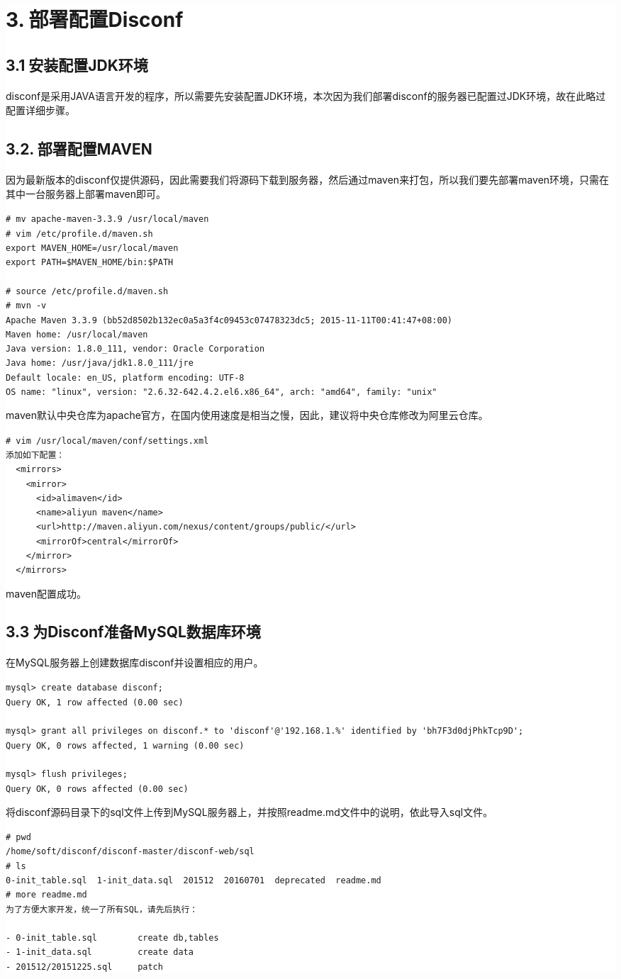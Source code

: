 **3. 部署配置Disconf**
======
**3.1 安装配置JDK环境**
------
disconf是采用JAVA语言开发的程序，所以需要先安装配置JDK环境，本次因为我们部署disconf的服务器已配置过JDK环境，故在此略过配置详细步骤。

**3.2. 部署配置MAVEN**
------
因为最新版本的disconf仅提供源码，因此需要我们将源码下载到服务器，然后通过maven来打包，所以我们要先部署maven环境，只需在其中一台服务器上部署maven即可。
```
# mv apache-maven-3.3.9 /usr/local/maven
# vim /etc/profile.d/maven.sh
export MAVEN_HOME=/usr/local/maven
export PATH=$MAVEN_HOME/bin:$PATH

# source /etc/profile.d/maven.sh 
# mvn -v
Apache Maven 3.3.9 (bb52d8502b132ec0a5a3f4c09453c07478323dc5; 2015-11-11T00:41:47+08:00)
Maven home: /usr/local/maven
Java version: 1.8.0_111, vendor: Oracle Corporation
Java home: /usr/java/jdk1.8.0_111/jre
Default locale: en_US, platform encoding: UTF-8
OS name: "linux", version: "2.6.32-642.4.2.el6.x86_64", arch: "amd64", family: "unix"
```
maven默认中央仓库为apache官方，在国内使用速度是相当之慢，因此，建议将中央仓库修改为阿里云仓库。
```
# vim /usr/local/maven/conf/settings.xml
添加如下配置：
  <mirrors>
    <mirror>
      <id>alimaven</id>
      <name>aliyun maven</name>
      <url>http://maven.aliyun.com/nexus/content/groups/public/</url>
      <mirrorOf>central</mirrorOf>        
    </mirror>
  </mirrors>
```
maven配置成功。

**3.3 为Disconf准备MySQL数据库环境**
------
在MySQL服务器上创建数据库disconf并设置相应的用户。
```
mysql> create database disconf;
Query OK, 1 row affected (0.00 sec)

mysql> grant all privileges on disconf.* to 'disconf'@'192.168.1.%' identified by 'bh7F3d0djPhkTcp9D';
Query OK, 0 rows affected, 1 warning (0.00 sec)

mysql> flush privileges;
Query OK, 0 rows affected (0.00 sec)
```
将disconf源码目录下的sql文件上传到MySQL服务器上，并按照readme.md文件中的说明，依此导入sql文件。
```
# pwd
/home/soft/disconf/disconf-master/disconf-web/sql
# ls
0-init_table.sql  1-init_data.sql  201512  20160701  deprecated  readme.md
# more readme.md 
为了方便大家开发，统一了所有SQL，请先后执行：

- 0-init_table.sql        create db,tables
- 1-init_data.sql         create data
- 201512/20151225.sql     patch
```